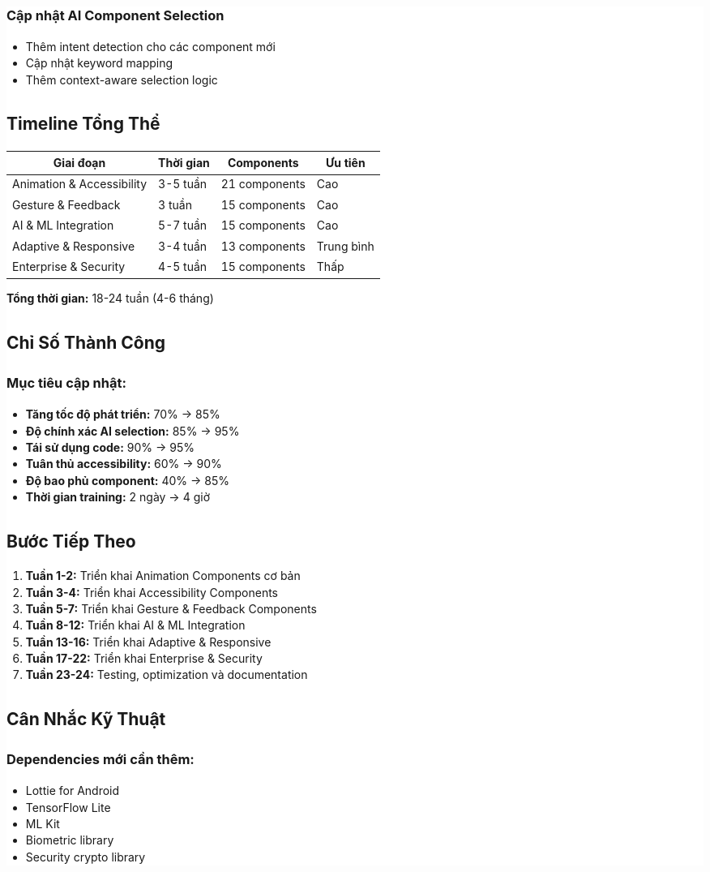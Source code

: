 
### Cập nhật AI Component Selection
- Thêm intent detection cho các component mới
- Cập nhật keyword mapping
- Thêm context-aware selection logic

## Timeline Tổng Thể

| Giai đoạn | Thời gian | Components | Ưu tiên |
|-----------|-----------|------------|----------|
| Animation & Accessibility | 3-5 tuần | 21 components | Cao |
| Gesture & Feedback | 3 tuần | 15 components | Cao |
| AI & ML Integration | 5-7 tuần | 15 components | Cao |
| Adaptive & Responsive | 3-4 tuần | 13 components | Trung bình |
| Enterprise & Security | 4-5 tuần | 15 components | Thấp |

**Tổng thời gian:** 18-24 tuần (4-6 tháng)

## Chỉ Số Thành Công

### Mục tiêu cập nhật:
- **Tăng tốc độ phát triển:** 70% → 85%
- **Độ chính xác AI selection:** 85% → 95%
- **Tái sử dụng code:** 90% → 95%
- **Tuân thủ accessibility:** 60% → 90%
- **Độ bao phủ component:** 40% → 85%
- **Thời gian training:** 2 ngày → 4 giờ

## Bước Tiếp Theo

1. **Tuần 1-2:** Triển khai Animation Components cơ bản
2. **Tuần 3-4:** Triển khai Accessibility Components
3. **Tuần 5-7:** Triển khai Gesture & Feedback Components
4. **Tuần 8-12:** Triển khai AI & ML Integration
5. **Tuần 13-16:** Triển khai Adaptive & Responsive
6. **Tuần 17-22:** Triển khai Enterprise & Security
7. **Tuần 23-24:** Testing, optimization và documentation

## Cân Nhắc Kỹ Thuật

### Dependencies mới cần thêm:
- Lottie for Android
- TensorFlow Lite
- ML Kit
- Biometric library
- Security crypto library
